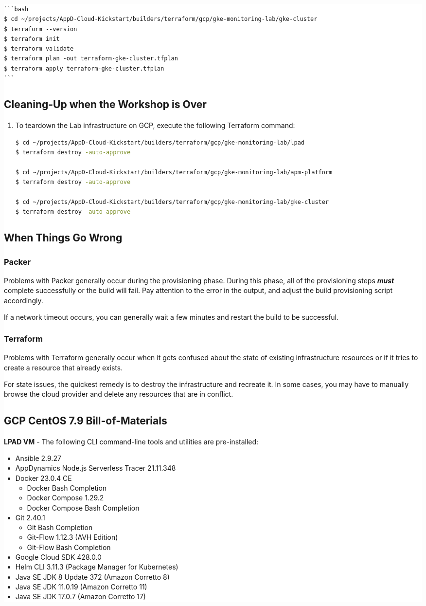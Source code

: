     ```bash
    $ cd ~/projects/AppD-Cloud-Kickstart/builders/terraform/gcp/gke-monitoring-lab/gke-cluster
    $ terraform --version
    $ terraform init
    $ terraform validate
    $ terraform plan -out terraform-gke-cluster.tfplan
    $ terraform apply terraform-gke-cluster.tfplan
    ```

## Cleaning-Up when the Workshop is Over

1.	To teardown the Lab infrastructure on GCP, execute the following Terraform command:

    ```bash
    $ cd ~/projects/AppD-Cloud-Kickstart/builders/terraform/gcp/gke-monitoring-lab/lpad
    $ terraform destroy -auto-approve

    $ cd ~/projects/AppD-Cloud-Kickstart/builders/terraform/gcp/gke-monitoring-lab/apm-platform
    $ terraform destroy -auto-approve

    $ cd ~/projects/AppD-Cloud-Kickstart/builders/terraform/gcp/gke-monitoring-lab/gke-cluster
    $ terraform destroy -auto-approve
    ```

## When Things Go Wrong

### Packer

Problems with Packer generally occur during the provisioning phase. During this phase, all of the provisioning 
steps __*must*__ complete successfully or the build will fail. Pay attention to the error in the output, and 
adjust the build provisioning script accordingly.

If a network timeout occurs, you can generally wait a few minutes and restart the build to be successful.

### Terraform

Problems with Terraform generally occur when it gets confused about the state of existing infrastructure resources or
if it tries to create a resource that already exists.  

For state issues, the quickest remedy is to destroy the infrastructure and recreate it. In some cases, you may have
to manually browse the cloud provider and delete any resources that are in conflict.

## GCP CentOS 7.9 Bill-of-Materials

__LPAD VM__ - The following CLI command-line tools and utilities are pre-installed:

-	Ansible 2.9.27
-	AppDynamics Node.js Serverless Tracer 21.11.348
-	Docker 23.0.4 CE
	-	Docker Bash Completion
	-	Docker Compose 1.29.2
	-	Docker Compose Bash Completion
-	Git 2.40.1
	-	Git Bash Completion
	-	Git-Flow 1.12.3 (AVH Edition)
	-	Git-Flow Bash Completion
-	Google Cloud SDK 428.0.0
-	Helm CLI 3.11.3 (Package Manager for Kubernetes)
-	Java SE JDK 8 Update 372 (Amazon Corretto 8)
-	Java SE JDK 11.0.19 (Amazon Corretto 11)
-	Java SE JDK 17.0.7 (Amazon Corretto 17)